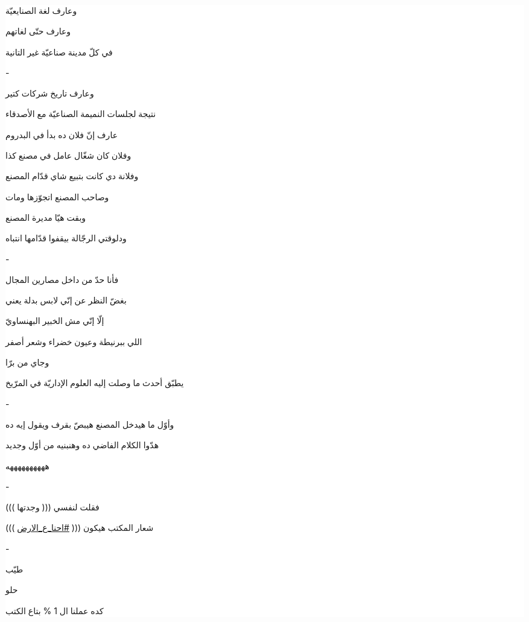 وعارف لغة الصنايعيّة

وعارف حتّى لغاتهم

في كلّ مدينة صناعيّة غير التانية

\-

وعارف تاريخ شركات كتير

نتيجة لجلسات النميمة الصناعيّة مع الأصدقاء

عارف إنّ فلان ده بدأ في البدروم

وفلان كان شغّال عامل في مصنع كذا

وفلانة دي كانت بتبيع شاي قدّام المصنع

وصاحب المصنع اتجوّزها ومات

وبقت هيّا مديرة المصنع

ودلوقتي الرجّالة بيقفوا قدّامها انتباه

\-

فأنا حدّ من داخل مصارين المجال

بغضّ النظر عن إنّي لابس بدلة يعني

إلّا إنّي مش الخبير البهنساويّ

اللي ببرنيطة وعيون خضراء وشعر أصفر

وجاي من برّا

يطبّق أحدث ما وصلت إليه العلوم الإداريّة في المرّيخ

\-

وأوّل ما هيدخل المصنع هيبصّ بقرف ويقول إيه ده

هدّوا الكلام الفاضي ده وهنبنيه من أوّل وجديد

ههههههههههه

\-

فقلت لنفسي ((( وجدتها )))

شعار المكتب هيكون (((
[<u>\#احنا\_ع\_الارض</u>](https://www.facebook.com/hashtag/%D8%A7%D8%AD%D9%86%D8%A7_%D8%B9_%D8%A7%D9%84%D8%A7%D8%B1%D8%B6?__eep__=6&__cft__%5b0%5d=AZU2x-g4hlypLvkACt3riL4hRZaV-gNKRSo3wtD599_d-63QlKsbkx6rPB6YRAD3i7vJJO5kCcWiSRD4YtvTC5tGVXNXBZBSzDhaN-sQcdE11ODYD9bQdU8iFp91I8uRqxXpoDVlBWsKxyqlMXxrVt6-GIMVVGfydkX-7YpBlKNUKpfuCw7lX0kLzzz9SrkIYXc&__tn__=*NK-R)
)))

\-

طيّب

حلو

كده عملنا ال 1 % بتاع الكتب

